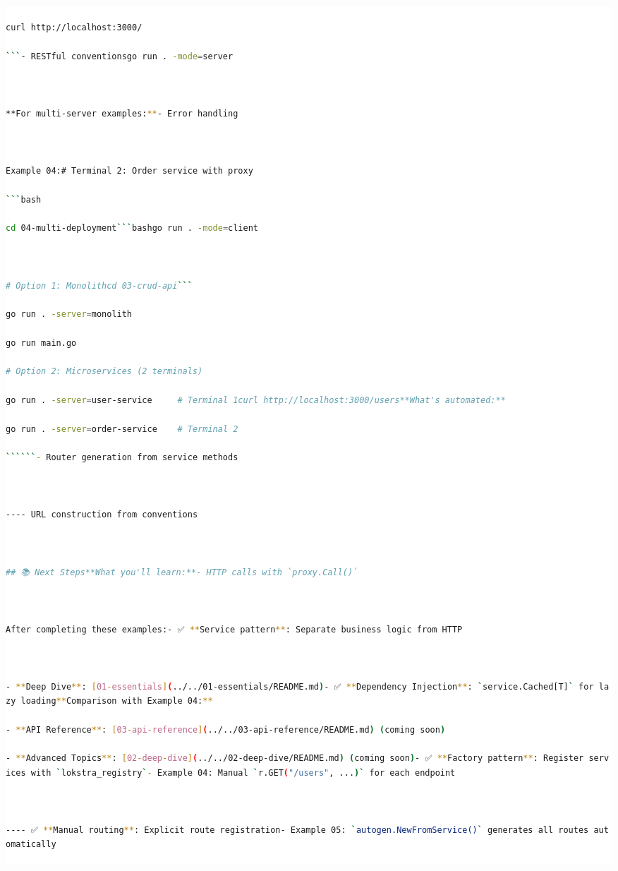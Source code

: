```bash

curl http://localhost:3000/

```- RESTful conventionsgo run . -mode=server



**For multi-server examples:**- Error handling



Example 04:# Terminal 2: Order service with proxy

```bash

cd 04-multi-deployment```bashgo run . -mode=client



# Option 1: Monolithcd 03-crud-api```

go run . -server=monolith

go run main.go

# Option 2: Microservices (2 terminals)

go run . -server=user-service     # Terminal 1curl http://localhost:3000/users**What's automated:**

go run . -server=order-service    # Terminal 2

``````- Router generation from service methods



---- URL construction from conventions



## 📚 Next Steps**What you'll learn:**- HTTP calls with `proxy.Call()`



After completing these examples:- ✅ **Service pattern**: Separate business logic from HTTP



- **Deep Dive**: [01-essentials](../../01-essentials/README.md)- ✅ **Dependency Injection**: `service.Cached[T]` for lazy loading**Comparison with Example 04:**

- **API Reference**: [03-api-reference](../../03-api-reference/README.md) (coming soon)

- **Advanced Topics**: [02-deep-dive](../../02-deep-dive/README.md) (coming soon)- ✅ **Factory pattern**: Register services with `lokstra_registry`- Example 04: Manual `r.GET("/users", ...)` for each endpoint



---- ✅ **Manual routing**: Explicit route registration- Example 05: `autogen.NewFromService()` generates all routes automatically



```